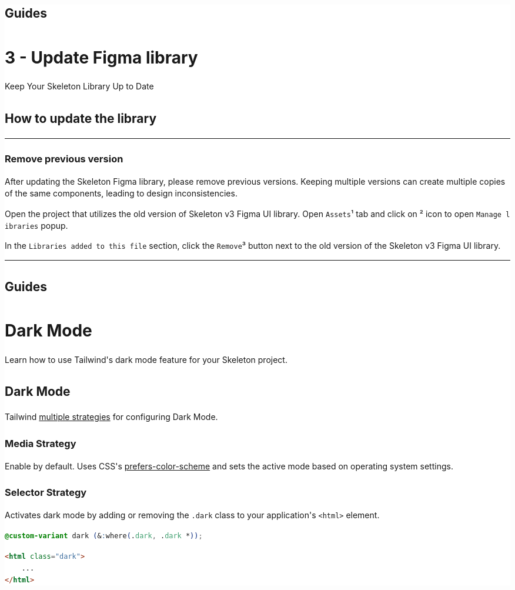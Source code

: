 
## Guides

# 3 - Update Figma library

Keep Your Skeleton Library Up to Date

## How to update the library

---

### Remove previous version

After updating the Skeleton Figma library, please remove previous versions. Keeping multiple versions can create multiple copies of the same components, leading to design inconsistencies.

Open the project that utilizes the old version of Skeleton v3 Figma UI library. Open `Assets`¹ tab and click on <span class="badge-icon preset-filled"><BookOpen size={16} /></span> ² icon to open `Manage libraries` popup.

In the `Libraries added to this file` section, click the `Remove`³ button next to the old version of the Skeleton v3 Figma UI library.

---

## Guides

# Dark Mode

Learn how to use Tailwind's dark mode feature for your Skeleton project.

## Dark Mode

Tailwind [multiple strategies](https://tailwindcss.com/docs/dark-mode) for configuring Dark Mode.

### Media Strategy

Enable by default. Uses CSS's [prefers-color-scheme](https://developer.mozilla.org/en-US/docs/Web/CSS/@media/prefers-color-scheme) and sets the active mode based on operating system settings.

### Selector Strategy

Activates dark mode by adding or removing the `.dark` class to your application's `<html>` element.

```css title="app.css"
@custom-variant dark (&:where(.dark, .dark *));
```

```html title="app.html"
<html class="dark">
	...
</html>
```
